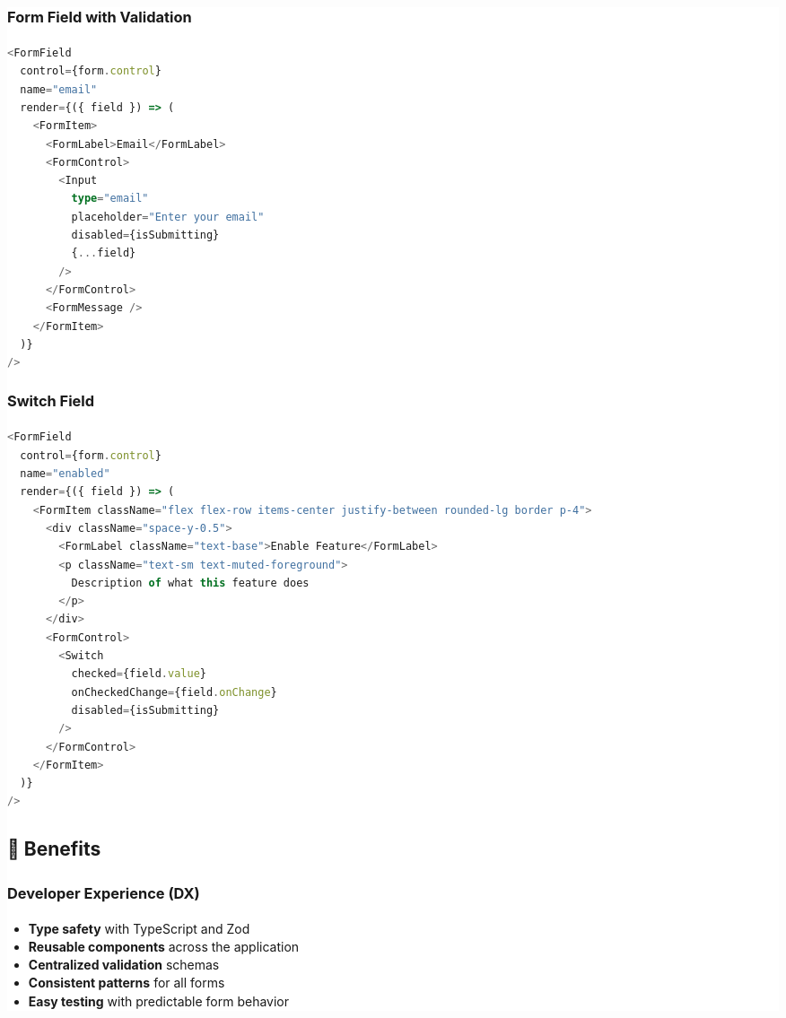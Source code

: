 ### Form Field with Validation

```typescript
<FormField
  control={form.control}
  name="email"
  render={({ field }) => (
    <FormItem>
      <FormLabel>Email</FormLabel>
      <FormControl>
        <Input
          type="email"
          placeholder="Enter your email"
          disabled={isSubmitting}
          {...field}
        />
      </FormControl>
      <FormMessage />
    </FormItem>
  )}
/>
```

### Switch Field

```typescript
<FormField
  control={form.control}
  name="enabled"
  render={({ field }) => (
    <FormItem className="flex flex-row items-center justify-between rounded-lg border p-4">
      <div className="space-y-0.5">
        <FormLabel className="text-base">Enable Feature</FormLabel>
        <p className="text-sm text-muted-foreground">
          Description of what this feature does
        </p>
      </div>
      <FormControl>
        <Switch
          checked={field.value}
          onCheckedChange={field.onChange}
          disabled={isSubmitting}
        />
      </FormControl>
    </FormItem>
  )}
/>
```

## 🎯 Benefits

### Developer Experience (DX)
- **Type safety** with TypeScript and Zod
- **Reusable components** across the application
- **Centralized validation** schemas
- **Consistent patterns** for all forms
- **Easy testing** with predictable form behavior

